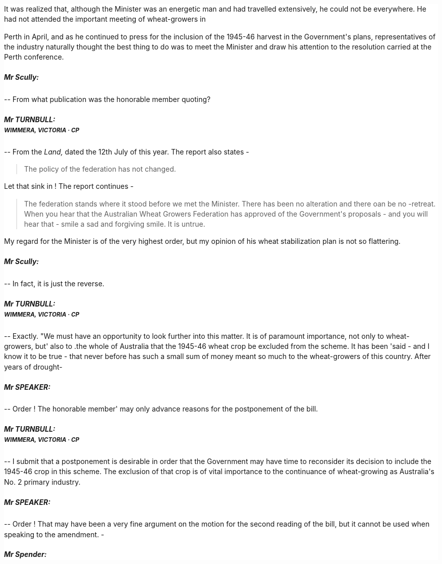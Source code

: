 It was realized that, although the Minister was an energetic man and had travelled extensively, he could not be everywhere. He had not attended the important meeting of wheat-growers in 

Perth in April, and as he continued to press for the inclusion of the 1945-46 harvest in the Government's plans, representatives of the industry naturally thought the best thing to do was to meet the Minister and draw his attention to the resolution carried at the Perth conference. 

##### Mr Scully:

-- From what publication was the honorable member quoting? 

##### Mr TURNBULL:<br><small class="text-muted">WIMMERA, VICTORIA &middot; CP</small>

-- From the  *Land,*  dated the 12th July of this year. The report also states - 

  >The policy of the federation has not changed. 

Let that sink in ! The report continues - 

  >The federation stands where it stood before we met the Minister. There has been no alteration and there oan be no -retreat. When you hear that the Australian Wheat Growers Federation has approved of the Government's proposals - and you will hear that - smile a sad and forgiving smile. It is untrue. 

My regard for the Minister is of the very highest order, but my opinion of his wheat stabilization plan is not so flattering. 

##### Mr Scully:

-- In fact, it is just the reverse. 

##### Mr TURNBULL:<br><small class="text-muted">WIMMERA, VICTORIA &middot; CP</small>

-- Exactly. "We must have an opportunity to look further into this matter. It is of paramount importance, not only to wheat-growers, but' also to .the whole of Australia that the 1945-46 wheat crop be excluded from the scheme. It has been 'said - and I know it to be true - that never before has such a small sum of money meant so much to the wheat-growers of this country. After years of drought- 

##### Mr SPEAKER:

-- Order ! The honorable member' may only advance reasons for the postponement of the bill. 

##### Mr TURNBULL:<br><small class="text-muted">WIMMERA, VICTORIA &middot; CP</small>

-- I submit that a postponement is desirable in order that the Government may have time to reconsider its decision to include the 1945-46 crop in this scheme. The exclusion of that crop is of vital importance to the continuance of wheat-growing as Australia's No. 2 primary industry. 

##### Mr SPEAKER:

-- Order ! That may have been a very fine argument on the motion for the second reading of the bill, but it cannot be used when speaking to the amendment. - 

##### Mr Spender:

